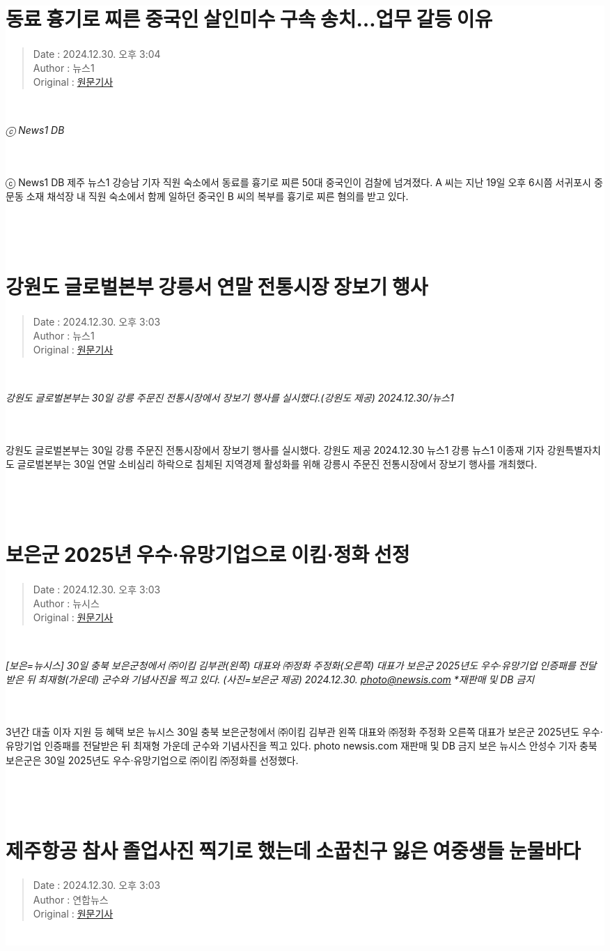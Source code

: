   
# 동료 흉기로 찌른 중국인 살인미수 구속 송치…업무 갈등 이유  
  
> Date : 2024.12.30. 오후 3:04  
> Author : 뉴스1  
> Original : [원문기사](https://n.news.naver.com/mnews/article/421/0007994467?sid=102)  
<br/>  
  
<img alt="ⓒ News1 DB" class="_LAZY_LOADING _LAZY_LOADING_INIT_HIDE" src="https://imgnews.pstatic.net/image/421/2024/12/30/0007994467_001_20241230150415793.jpg?type=w860" id="img1" style="display: none;"></img><em class="img_desc">ⓒ News1 DB</em>  
<br/><br/>  
  
ⓒ News1 DB 제주 뉴스1 강승남 기자 직원 숙소에서 동료를 흉기로 찌른 50대 중국인이 검찰에 넘겨졌다.
A 씨는 지난 19일 오후 6시쯤 서귀포시 중문동 소재 채석장 내 직원 숙소에서 함께 일하던 중국인 B 씨의 복부를 흉기로 찌른 혐의를 받고 있다.  
<br/><br/><br/>  

  
# 강원도 글로벌본부 강릉서 연말 전통시장 장보기 행사  
  
> Date : 2024.12.30. 오후 3:03  
> Author : 뉴스1  
> Original : [원문기사](https://n.news.naver.com/mnews/article/421/0007994464?sid=102)  
<br/>  
  
<img alt="강원도 글로벌본부는 30일 강릉 주문진 전통시장에서 장보기 행사를 실시했다.(강원도 제공) 2024.12.30/뉴스1" class="_LAZY_LOADING _LAZY_LOADING_INIT_HIDE" src="https://imgnews.pstatic.net/image/421/2024/12/30/0007994464_001_20241230150314325.jpg?type=w860" id="img1" style="display: none;"></img><em class="img_desc">강원도 글로벌본부는 30일 강릉 주문진 전통시장에서 장보기 행사를 실시했다.(강원도 제공) 2024.12.30/뉴스1</em>  
<br/><br/>  
  
강원도 글로벌본부는 30일 강릉 주문진 전통시장에서 장보기 행사를 실시했다.
강원도 제공 2024.12.30 뉴스1 강릉 뉴스1 이종재 기자 강원특별자치도 글로벌본부는 30일 연말 소비심리 하락으로 침체된 지역경제 활성화를 위해 강릉시 주문진 전통시장에서 장보기 행사를 개최했다.  
<br/><br/><br/>  

  
# 보은군 2025년 우수·유망기업으로 이킴·정화 선정  
  
> Date : 2024.12.30. 오후 3:03  
> Author : 뉴시스  
> Original : [원문기사](https://n.news.naver.com/mnews/article/003/0012988417?sid=102)  
<br/>  
  
<img alt="[보은=뉴시스] 30일 충북 보은군청에서 ㈜이킴 김부관(왼쪽) 대표와 ㈜정화 주정화(오른쪽) 대표가 보은군 2025년도 우수·유망기업 인증패를 전달받은 뒤 최재형(가운데) 군수와 기념사진을 찍고 있다. (사진=보은군" class="_LAZY_LOADING _LAZY_LOADING_INIT_HIDE" src="https://imgnews.pstatic.net/image/003/2024/12/30/NISI20241230_0001739926_web_20241230145829_20241230150323474.jpg?type=w860" id="img1" style="display: none;"></img><em class="img_desc">[보은=뉴시스] 30일 충북 보은군청에서 ㈜이킴 김부관(왼쪽) 대표와 ㈜정화 주정화(오른쪽) 대표가 보은군 2025년도 우수·유망기업 인증패를 전달받은 뒤 최재형(가운데) 군수와 기념사진을 찍고 있다. (사진=보은군 제공) 2024.12.30. photo@newsis.com *재판매 및 DB 금지</em>  
<br/><br/>  
  
3년간 대출 이자 지원 등 혜택 보은 뉴시스 30일 충북 보은군청에서 ㈜이킴 김부관 왼쪽 대표와 ㈜정화 주정화 오른쪽 대표가 보은군 2025년도 우수·유망기업 인증패를 전달받은 뒤 최재형 가운데 군수와 기념사진을 찍고 있다.
photo newsis.com 재판매 및 DB 금지 보은 뉴시스 안성수 기자 충북 보은군은 30일 2025년도 우수·유망기업으로 ㈜이킴 ㈜정화를 선정했다.  
<br/><br/><br/>  

  
# 제주항공 참사 졸업사진 찍기로 했는데 소꿉친구 잃은 여중생들 눈물바다  
  
> Date : 2024.12.30. 오후 3:03  
> Author : 연합뉴스  
> Original : [원문기사](https://n.news.naver.com/mnews/article/001/0015132679?sid=102)  
<br/>  
  